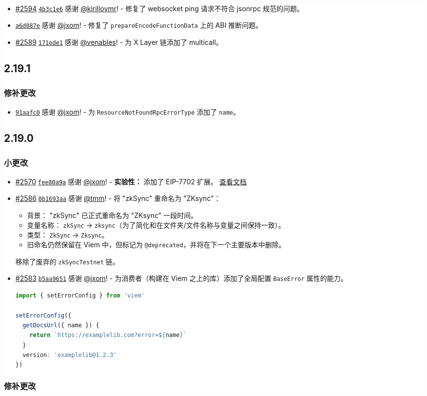 - [#2594](https://github.com/wevm/viem/pull/2594) [`4b3c1e6`](https://github.com/wevm/viem/commit/4b3c1e65e18ddab78f83ecfae96bde11a0d42495) 感谢 [@kirillovmr](https://github.com/kirillovmr)! - 修复了 websocket ping 请求不符合 jsonrpc 规范的问题。

- [`a6d087e`](https://github.com/wevm/viem/commit/a6d087e8121cdf04ad2321e9a0eb9c5eb37267c7) 感谢 [@jxom](https://github.com/jxom)! - 修复了 `prepareEncodeFunctionData` 上的 ABI 推断问题。

- [#2589](https://github.com/wevm/viem/pull/2589) [`171ede1`](https://github.com/wevm/viem/commit/171ede1f6ebb9c1c463beb2332f51c15769f50fd) 感谢 [@venables](https://github.com/venables)! - 为 X Layer 链添加了 multicall。

## 2.19.1

### 修补更改

- [`91aafc0`](https://github.com/wevm/viem/commit/91aafc0442cc5f96db3818f94b4d38d62eebe856) 感谢 [@jxom](https://github.com/jxom)! - 为 `ResourceNotFoundRpcErrorType` 添加了 `name`。

## 2.19.0

### 小更改

- [#2570](https://github.com/wevm/viem/pull/2570) [`fee80a9a`](https://github.com/wevm/viem/commit/fee80a9ae3e425354f21a6de5fa397244577eb28) 感谢 [@jxom](https://github.com/jxom)! - **实验性：** 添加了 EIP-7702 扩展。 [查看文档](https://viem.sh/experimental/eip7702)

- [#2586](https://github.com/wevm/viem/pull/2586) [`0b1693aa`](https://github.com/wevm/viem/commit/0b1693aa51468cfe77dae74ad44bd89dfd21fd0e) 感谢 [@tmm](https://github.com/tmm)! - 将 "zkSync" 重命名为 "ZKsync"：

  - 背景： "zkSync" 已正式重命名为 "ZKsync" 一段时间。
  - 变量名称： `zkSync` -> `zksync`（为了简化和在文件夹/文件名称与变量之间保持一致）。
  - 类型： `ZkSync` -> `Zksync`。
  - 旧命名仍然保留在 Viem 中，但标记为 `@deprecated`，并将在下一个主要版本中删除。

  移除了废弃的 `zkSyncTestnet` 链。

- [#2583](https://github.com/wevm/viem/pull/2583) [`b5aa9651`](https://github.com/wevm/viem/commit/b5aa9651c7618b3ee5e952857f330e12f3bb9fbf) 感谢 [@jxom](https://github.com/jxom)! - 为消费者（构建在 Viem 之上的库）添加了全局配置 `BaseError` 属性的能力。

  ```ts
  import { setErrorConfig } from 'viem'

  setErrorConfig({
    getDocsUrl({ name }) {
      return `https://examplelib.com?error=${name}`
    }
    version: 'examplelib@1.2.3'
  })
  ```

### 修补更改
